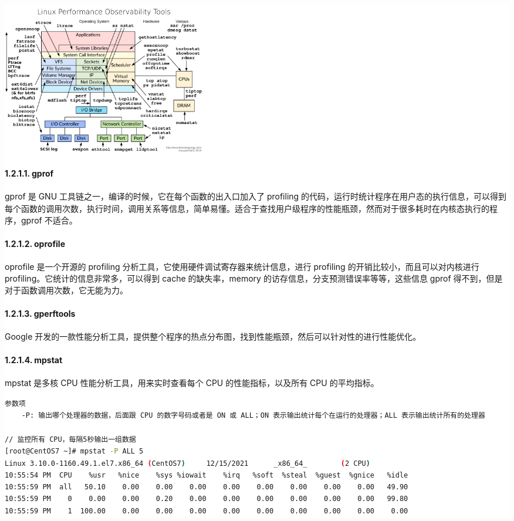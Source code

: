 <img src="pictures/linux_observability_tools.png" style="zoom: 33%;" >

#### 1.2.1.1. gprof

gprof 是 GNU 工具链之一，编译的时候，它在每个函数的出入口加入了 profiling 的代码，运行时统计程序在用户态的执行信息，可以得到每个函数的调用次数，执行时间，调用关系等信息，简单易懂。适合于查找用户级程序的性能瓶颈，然而对于很多耗时在内核态执行的程序，gprof 不适合。

#### 1.2.1.2. oprofile

oprofile 是一个开源的 profiling 分析工具，它使用硬件调试寄存器来统计信息，进行 profiling 的开销比较小，而且可以对内核进行 profiling。它统计的信息非常多，可以得到 cache 的缺失率，memory 的访存信息，分支预测错误率等等，这些信息 gprof 得不到，但是对于函数调用次数，它无能为力。

#### 1.2.1.3. gperftools

Google 开发的一款性能分析工具，提供整个程序的热点分布图，找到性能瓶颈，然后可以针对性的进行性能优化。

#### 1.2.1.4. mpstat

mpstat 是多核 CPU 性能分析工具，用来实时查看每个 CPU 的性能指标，以及所有 CPU 的平均指标。

```sh
参数项
    -P: 输出哪个处理器的数据，后面跟 CPU 的数字号码或者是 ON 或 ALL；ON 表示输出统计每个在运行的处理器；ALL 表示输出统计所有的处理器

// 监控所有 CPU，每隔5秒输出一组数据
[root@CentOS7 ~]# mpstat -P ALL 5
Linux 3.10.0-1160.49.1.el7.x86_64 (CentOS7)     12/15/2021      _x86_64_        (2 CPU)
10:55:54 PM  CPU    %usr   %nice    %sys %iowait    %irq   %soft  %steal  %guest  %gnice   %idle
10:55:59 PM  all   50.10    0.00    0.00    0.00    0.00    0.00    0.00    0.00    0.00   49.90
10:55:59 PM    0    0.00    0.00    0.20    0.00    0.00    0.00    0.00    0.00    0.00   99.80
10:55:59 PM    1  100.00    0.00    0.00    0.00    0.00    0.00    0.00    0.00    0.00    0.00
```
